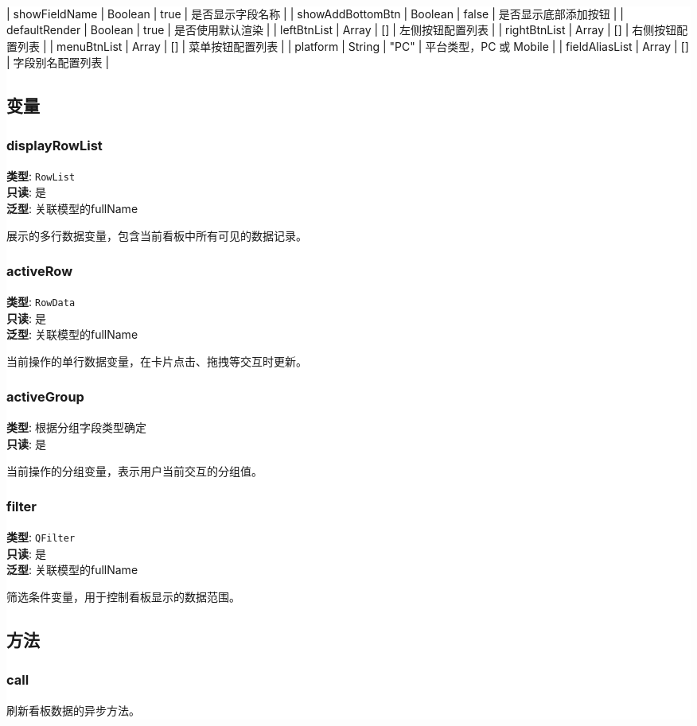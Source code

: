 | showFieldName | Boolean | true | 是否显示字段名称 |
| showAddBottomBtn | Boolean | false | 是否显示底部添加按钮 |
| defaultRender | Boolean | true | 是否使用默认渲染 |
| leftBtnList | Array | [] | 左侧按钮配置列表 |
| rightBtnList | Array | [] | 右侧按钮配置列表 |
| menuBtnList | Array | [] | 菜单按钮配置列表 |
| platform | String | "PC" | 平台类型，PC 或 Mobile |
| fieldAliasList | Array | [] | 字段别名配置列表 |

## 变量

### displayRowList

**类型**: `RowList`  
**只读**: 是  
**泛型**: 关联模型的fullName  

展示的多行数据变量，包含当前看板中所有可见的数据记录。

### activeRow

**类型**: `RowData`  
**只读**: 是  
**泛型**: 关联模型的fullName  

当前操作的单行数据变量，在卡片点击、拖拽等交互时更新。

### activeGroup

**类型**: 根据分组字段类型确定  
**只读**: 是  

当前操作的分组变量，表示用户当前交互的分组值。

### filter

**类型**: `QFilter`  
**只读**: 是  
**泛型**: 关联模型的fullName  

筛选条件变量，用于控制看板显示的数据范围。

## 方法

### call

刷新看板数据的异步方法。
